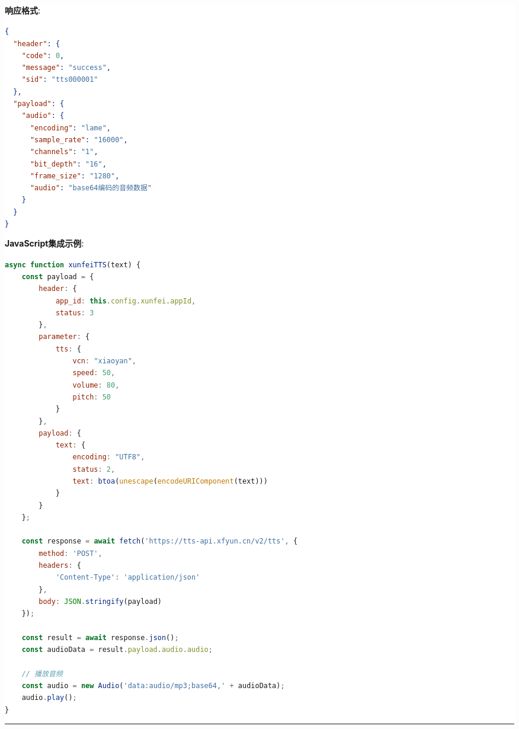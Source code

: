 **响应格式**:
```json
{
  "header": {
    "code": 0,
    "message": "success",
    "sid": "tts000001"
  },
  "payload": {
    "audio": {
      "encoding": "lame",
      "sample_rate": "16000",
      "channels": "1",
      "bit_depth": "16",
      "frame_size": "1280",
      "audio": "base64编码的音频数据"
    }
  }
}
```

**JavaScript集成示例**:
```javascript
async function xunfeiTTS(text) {
    const payload = {
        header: {
            app_id: this.config.xunfei.appId,
            status: 3
        },
        parameter: {
            tts: {
                vcn: "xiaoyan",
                speed: 50,
                volume: 80,
                pitch: 50
            }
        },
        payload: {
            text: {
                encoding: "UTF8", 
                status: 2,
                text: btoa(unescape(encodeURIComponent(text)))
            }
        }
    };
    
    const response = await fetch('https://tts-api.xfyun.cn/v2/tts', {
        method: 'POST',
        headers: {
            'Content-Type': 'application/json'
        },
        body: JSON.stringify(payload)
    });
    
    const result = await response.json();
    const audioData = result.payload.audio.audio;
    
    // 播放音频
    const audio = new Audio('data:audio/mp3;base64,' + audioData);
    audio.play();
}
```

---